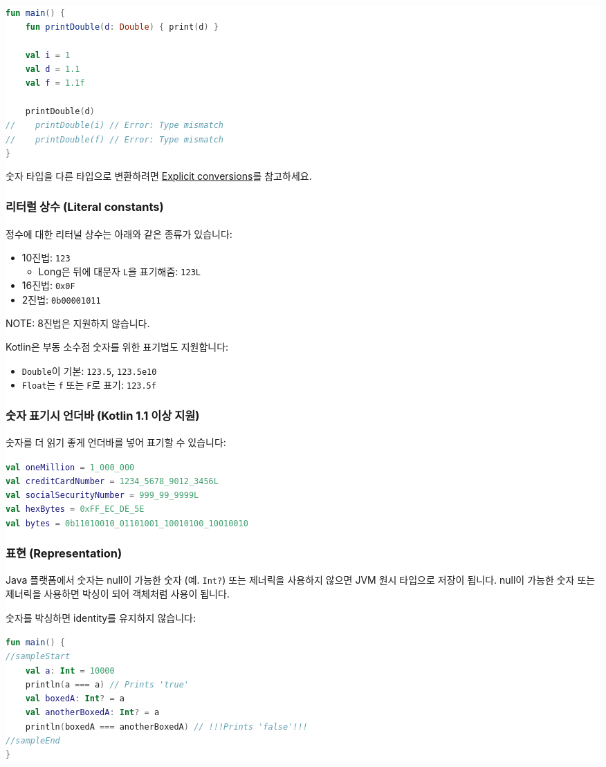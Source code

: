 ```kotlin
fun main() {
    fun printDouble(d: Double) { print(d) }

    val i = 1    
    val d = 1.1
    val f = 1.1f 

    printDouble(d)
//    printDouble(i) // Error: Type mismatch
//    printDouble(f) // Error: Type mismatch
}
```

숫자 타입을 다른 타입으로 변환하려면 [Explicit conversions](http://app.gitbook.com/@bbiguduk/s/kotlin/language-guide/basics/untitled#explicit-conversions)를 참고하세요.

### 리터럴 상수 (Literal constants)

정수에 대한 리터널 상수는 아래와 같은 종류가 있습니다:

* 10진법: `123`
  * Long은 뒤에 대문자 `L`을 표기해줌: `123L`
* 16진법: `0x0F`
* 2진법: `0b00001011`

NOTE: 8진법은 지원하지 않습니다.

Kotlin은 부동 소수점 숫자를 위한 표기법도 지원합니다:
 
* `Double`이 기본: `123.5`, `123.5e10`
* `Float`는 `f` 또는 `F`로 표기: `123.5f`
 
### 숫자 표기시 언더바 (Kotlin 1.1 이상 지원)
 
숫자를 더 읽기 좋게 언더바를 넣어 표기할 수 있습니다: 

```kotlin
val oneMillion = 1_000_000
val creditCardNumber = 1234_5678_9012_3456L
val socialSecurityNumber = 999_99_9999L
val hexBytes = 0xFF_EC_DE_5E
val bytes = 0b11010010_01101001_10010100_10010010
```

### 표현 (Representation)

Java 플랫폼에서 숫자는 null이 가능한 숫자 (예. `Int?`) 또는 제너릭을 사용하지 않으면 JVM 원시 타입으로 저장이 됩니다.
null이 가능한 숫자 또는 제너릭을 사용하면 박싱이 되어 객체처럼 사용이 됩니다.

숫자를 박싱하면 identity를 유지하지 않습니다:

```kotlin
fun main() {
//sampleStart
    val a: Int = 10000
    println(a === a) // Prints 'true'
    val boxedA: Int? = a
    val anotherBoxedA: Int? = a
    println(boxedA === anotherBoxedA) // !!!Prints 'false'!!!
//sampleEnd
}
```
